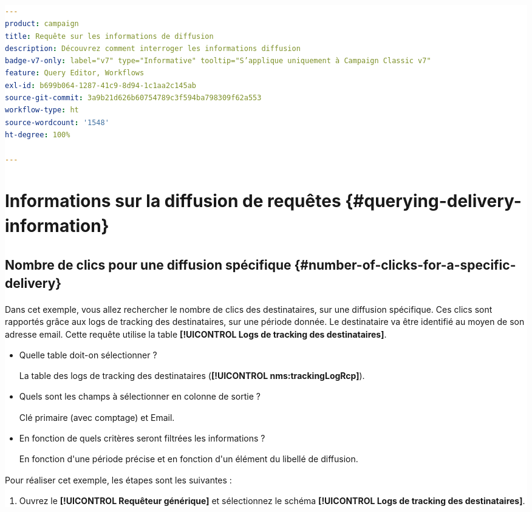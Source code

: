 ```yaml
---
product: campaign
title: Requête sur les informations de diffusion
description: Découvrez comment interroger les informations diffusion
badge-v7-only: label="v7" type="Informative" tooltip="S’applique uniquement à Campaign Classic v7"
feature: Query Editor, Workflows
exl-id: b699b064-1287-41c9-8d94-1c1aa2c145ab
source-git-commit: 3a9b21d626b60754789c3f594ba798309f62a553
workflow-type: ht
source-wordcount: '1548'
ht-degree: 100%

---
```


# Informations sur la diffusion de requêtes {#querying-delivery-information}



## Nombre de clics pour une diffusion spécifique {#number-of-clicks-for-a-specific-delivery}

Dans cet exemple, vous allez rechercher le nombre de clics des destinataires, sur une diffusion spécifique. Ces clics sont rapportés grâce aux logs de tracking des destinataires, sur une période donnée. Le destinataire va être identifié au moyen de son adresse email. Cette requête utilise la table **[!UICONTROL Logs de tracking des destinataires]**.

* Quelle table doit-on sélectionner ?

  La table des logs de tracking des destinataires (**[!UICONTROL nms:trackingLogRcp]**).

* Quels sont les champs à sélectionner en colonne de sortie ?

  Clé primaire (avec comptage) et Email.

* En fonction de quels critères seront filtrées les informations ?

  En fonction d&#39;une période précise et en fonction d&#39;un élément du libellé de diffusion.

Pour réaliser cet exemple, les étapes sont les suivantes :

1. Ouvrez le **[!UICONTROL Requêteur générique]** et sélectionnez le schéma **[!UICONTROL Logs de tracking des destinataires]**.
